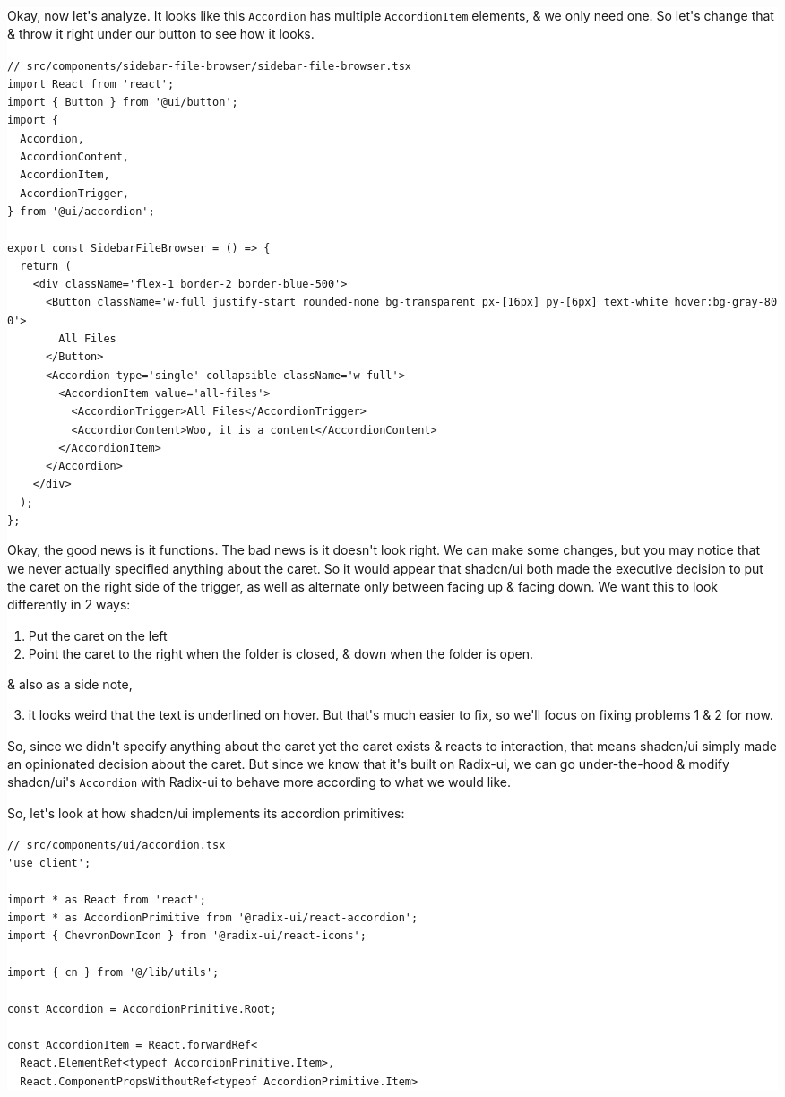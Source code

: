 Okay, now let's analyze. It looks like this `Accordion` has multiple `AccordionItem` elements, & we only need one. So let's change that & throw it right under our button to see how it looks.

```tsx
// src/components/sidebar-file-browser/sidebar-file-browser.tsx
import React from 'react';
import { Button } from '@ui/button';
import {
  Accordion,
  AccordionContent,
  AccordionItem,
  AccordionTrigger,
} from '@ui/accordion';

export const SidebarFileBrowser = () => {
  return (
    <div className='flex-1 border-2 border-blue-500'>
      <Button className='w-full justify-start rounded-none bg-transparent px-[16px] py-[6px] text-white hover:bg-gray-800'>
        All Files
      </Button>
      <Accordion type='single' collapsible className='w-full'>
        <AccordionItem value='all-files'>
          <AccordionTrigger>All Files</AccordionTrigger>
          <AccordionContent>Woo, it is a content</AccordionContent>
        </AccordionItem>
      </Accordion>
    </div>
  );
};
```

Okay, the good news is it functions. The bad news is it doesn't look right. We can make some changes, but you may notice that we never actually specified anything about the caret. So it would appear that shadcn/ui both made the executive decision to put the caret on the right side of the trigger, as well as alternate only between facing up & facing down. We want this to look differently in 2 ways:

1. Put the caret on the left
2. Point the caret to the right when the folder is closed, & down when the folder is open.

& also as a side note,

3. it looks weird that the text is underlined on hover. But that's much easier to fix, so we'll focus on fixing problems 1 & 2 for now.

So, since we didn't specify anything about the caret yet the caret exists & reacts to interaction, that means shadcn/ui simply made an opinionated decision about the caret. But since we know that it's built on Radix-ui, we can go under-the-hood & modify shadcn/ui's `Accordion` with Radix-ui to behave more according to what we would like.

So, let's look at how shadcn/ui implements its accordion primitives:

```tsx
// src/components/ui/accordion.tsx
'use client';

import * as React from 'react';
import * as AccordionPrimitive from '@radix-ui/react-accordion';
import { ChevronDownIcon } from '@radix-ui/react-icons';

import { cn } from '@/lib/utils';

const Accordion = AccordionPrimitive.Root;

const AccordionItem = React.forwardRef<
  React.ElementRef<typeof AccordionPrimitive.Item>,
  React.ComponentPropsWithoutRef<typeof AccordionPrimitive.Item>
```